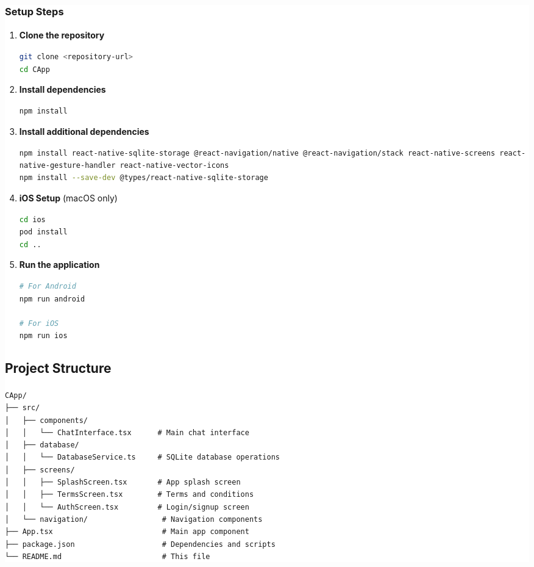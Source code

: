 ### Setup Steps

1. **Clone the repository**
   ```bash
   git clone <repository-url>
   cd CApp
   ```

2. **Install dependencies**
   ```bash
   npm install
   ```

3. **Install additional dependencies**
   ```bash
   npm install react-native-sqlite-storage @react-navigation/native @react-navigation/stack react-native-screens react-native-gesture-handler react-native-vector-icons
   npm install --save-dev @types/react-native-sqlite-storage
   ```

4. **iOS Setup** (macOS only)
   ```bash
   cd ios
   pod install
   cd ..
   ```

5. **Run the application**
   ```bash
   # For Android
   npm run android
   
   # For iOS
   npm run ios
   ```

## Project Structure

```
CApp/
├── src/
│   ├── components/
│   │   └── ChatInterface.tsx      # Main chat interface
│   ├── database/
│   │   └── DatabaseService.ts     # SQLite database operations
│   ├── screens/
│   │   ├── SplashScreen.tsx       # App splash screen
│   │   ├── TermsScreen.tsx        # Terms and conditions
│   │   └── AuthScreen.tsx         # Login/signup screen
│   └── navigation/                 # Navigation components
├── App.tsx                         # Main app component
├── package.json                    # Dependencies and scripts
└── README.md                       # This file
```
